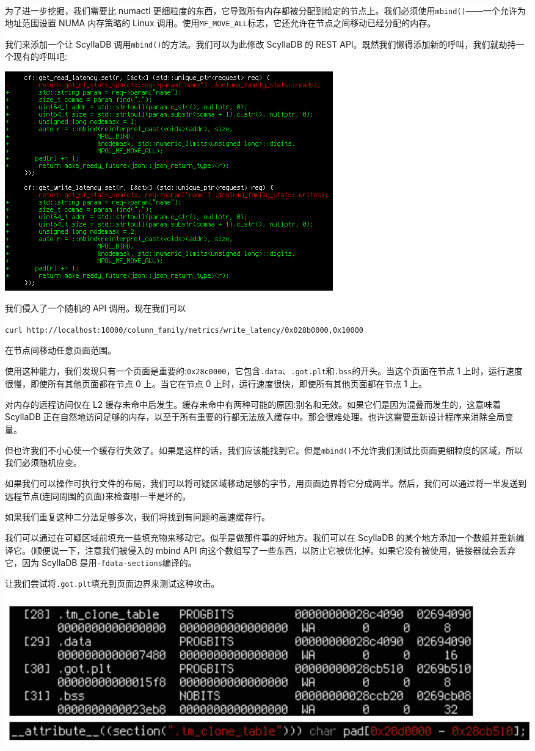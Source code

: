 为了进一步挖掘，我们需要比 numactl 更细粒度的东西，它导致所有内存都被分配到给定的节点上。我们必须使用`mbind()`——一个允许为地址范围设置 NUMA 内存策略的 Linux 调用。使用`MF_MOVE_ALL`标志，它还允许在节点之间移动已经分配的内存。

我们来添加一个让 ScyllaDB 调用`mbind()`的方法。我们可以为此修改 ScyllaDB 的 REST API。既然我们懒得添加新的呼叫，我们就劫持一个现有的呼叫吧:

![](img/06ae4aa97a89a8219929dd683e28d8f9.png)

我们侵入了一个随机的 API 调用。现在我们可以

```
curl http://localhost:10000/column_family/metrics/write_latency/0x028b0000,0x10000

```

在节点间移动任意页面范围。

使用这种能力，我们发现只有一个页面是重要的:`0x28c0000`，它包含`.data`、`.got.plt`和`.bss`的开头。当这个页面在节点 1 上时，运行速度很慢，即使所有其他页面都在节点 0 上。当它在节点 0 上时，运行速度很快，即使所有其他页面都在节点 1 上。

对内存的远程访问仅在 L2 缓存未命中后发生。缓存未命中有两种可能的原因:别名和无效。如果它们是因为混叠而发生的，这意味着 ScyllaDB 正在自然地访问足够的内存，以至于所有重要的行都无法放入缓存中。那会很难处理。也许这需要重新设计程序来消除全局变量。

但也许我们不小心使一个缓存行失效了。如果是这样的话，我们应该能找到它。但是`mbind()`不允许我们测试比页面更细粒度的区域，所以我们必须随机应变。

如果我们可以操作可执行文件的布局，我们可以将可疑区域移动足够的字节，用页面边界将它分成两半。然后，我们可以通过将一半发送到远程节点(连同周围的页面)来检查哪一半是坏的。

如果我们重复这种二分法足够多次，我们将找到有问题的高速缓存行。

我们可以通过在可疑区域前填充一些填充物来移动它。似乎是做那件事的好地方。我们可以在 ScyllaDB 的某个地方添加一个数组并重新编译它。(顺便说一下，注意我们被侵入的 mbind API 向这个数组写了一些东西，以防止它被优化掉。如果它没有被使用，链接器就会丢弃它，因为 ScyllaDB 是用`-fdata-sections`编译的。

让我们尝试将`.got.plt`填充到页面边界来测试这种攻击。

![](img/c9e869263669cf6f03394388b61dd958.png)
